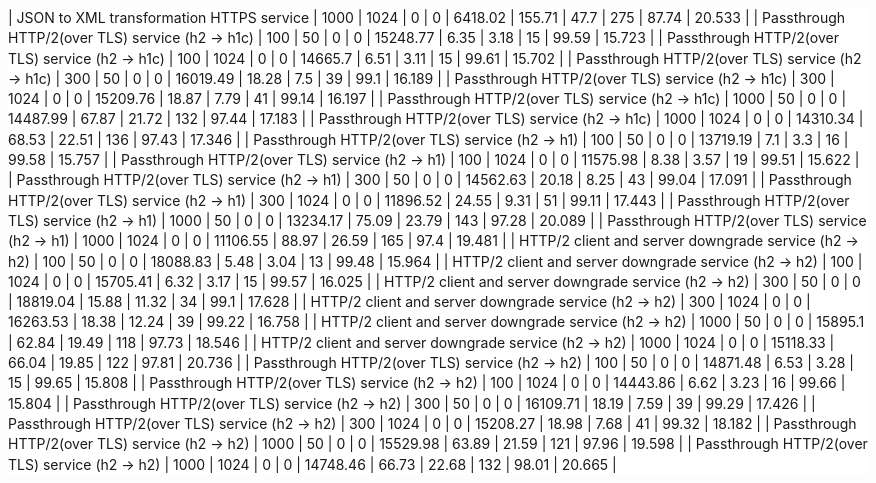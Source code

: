 |  JSON to XML transformation HTTPS service | 1000 | 1024 | 0 | 0 | 6418.02 | 155.71 | 47.7 | 275 | 87.74 | 20.533 |
|  Passthrough HTTP/2(over TLS) service (h2 -> h1c) | 100 | 50 | 0 | 0 | 15248.77 | 6.35 | 3.18 | 15 | 99.59 | 15.723 |
|  Passthrough HTTP/2(over TLS) service (h2 -> h1c) | 100 | 1024 | 0 | 0 | 14665.7 | 6.51 | 3.11 | 15 | 99.61 | 15.702 |
|  Passthrough HTTP/2(over TLS) service (h2 -> h1c) | 300 | 50 | 0 | 0 | 16019.49 | 18.28 | 7.5 | 39 | 99.1 | 16.189 |
|  Passthrough HTTP/2(over TLS) service (h2 -> h1c) | 300 | 1024 | 0 | 0 | 15209.76 | 18.87 | 7.79 | 41 | 99.14 | 16.197 |
|  Passthrough HTTP/2(over TLS) service (h2 -> h1c) | 1000 | 50 | 0 | 0 | 14487.99 | 67.87 | 21.72 | 132 | 97.44 | 17.183 |
|  Passthrough HTTP/2(over TLS) service (h2 -> h1c) | 1000 | 1024 | 0 | 0 | 14310.34 | 68.53 | 22.51 | 136 | 97.43 | 17.346 |
|  Passthrough HTTP/2(over TLS) service (h2 -> h1) | 100 | 50 | 0 | 0 | 13719.19 | 7.1 | 3.3 | 16 | 99.58 | 15.757 |
|  Passthrough HTTP/2(over TLS) service (h2 -> h1) | 100 | 1024 | 0 | 0 | 11575.98 | 8.38 | 3.57 | 19 | 99.51 | 15.622 |
|  Passthrough HTTP/2(over TLS) service (h2 -> h1) | 300 | 50 | 0 | 0 | 14562.63 | 20.18 | 8.25 | 43 | 99.04 | 17.091 |
|  Passthrough HTTP/2(over TLS) service (h2 -> h1) | 300 | 1024 | 0 | 0 | 11896.52 | 24.55 | 9.31 | 51 | 99.11 | 17.443 |
|  Passthrough HTTP/2(over TLS) service (h2 -> h1) | 1000 | 50 | 0 | 0 | 13234.17 | 75.09 | 23.79 | 143 | 97.28 | 20.089 |
|  Passthrough HTTP/2(over TLS) service (h2 -> h1) | 1000 | 1024 | 0 | 0 | 11106.55 | 88.97 | 26.59 | 165 | 97.4 | 19.481 |
|  HTTP/2 client and server downgrade service (h2 -> h2) | 100 | 50 | 0 | 0 | 18088.83 | 5.48 | 3.04 | 13 | 99.48 | 15.964 |
|  HTTP/2 client and server downgrade service (h2 -> h2) | 100 | 1024 | 0 | 0 | 15705.41 | 6.32 | 3.17 | 15 | 99.57 | 16.025 |
|  HTTP/2 client and server downgrade service (h2 -> h2) | 300 | 50 | 0 | 0 | 18819.04 | 15.88 | 11.32 | 34 | 99.1 | 17.628 |
|  HTTP/2 client and server downgrade service (h2 -> h2) | 300 | 1024 | 0 | 0 | 16263.53 | 18.38 | 12.24 | 39 | 99.22 | 16.758 |
|  HTTP/2 client and server downgrade service (h2 -> h2) | 1000 | 50 | 0 | 0 | 15895.1 | 62.84 | 19.49 | 118 | 97.73 | 18.546 |
|  HTTP/2 client and server downgrade service (h2 -> h2) | 1000 | 1024 | 0 | 0 | 15118.33 | 66.04 | 19.85 | 122 | 97.81 | 20.736 |
|  Passthrough HTTP/2(over TLS) service (h2 -> h2) | 100 | 50 | 0 | 0 | 14871.48 | 6.53 | 3.28 | 15 | 99.65 | 15.808 |
|  Passthrough HTTP/2(over TLS) service (h2 -> h2) | 100 | 1024 | 0 | 0 | 14443.86 | 6.62 | 3.23 | 16 | 99.66 | 15.804 |
|  Passthrough HTTP/2(over TLS) service (h2 -> h2) | 300 | 50 | 0 | 0 | 16109.71 | 18.19 | 7.59 | 39 | 99.29 | 17.426 |
|  Passthrough HTTP/2(over TLS) service (h2 -> h2) | 300 | 1024 | 0 | 0 | 15208.27 | 18.98 | 7.68 | 41 | 99.32 | 18.182 |
|  Passthrough HTTP/2(over TLS) service (h2 -> h2) | 1000 | 50 | 0 | 0 | 15529.98 | 63.89 | 21.59 | 121 | 97.96 | 19.598 |
|  Passthrough HTTP/2(over TLS) service (h2 -> h2) | 1000 | 1024 | 0 | 0 | 14748.46 | 66.73 | 22.68 | 132 | 98.01 | 20.665 |
